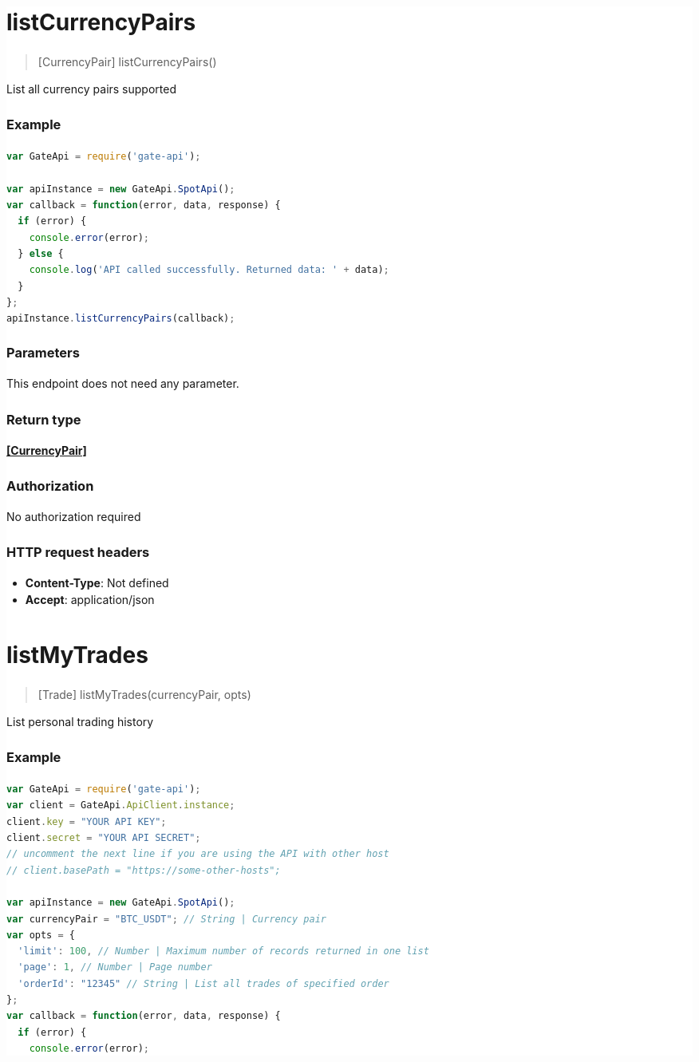 <a name="listCurrencyPairs"></a>
# **listCurrencyPairs**
> [CurrencyPair] listCurrencyPairs()

List all currency pairs supported

### Example
```javascript
var GateApi = require('gate-api');

var apiInstance = new GateApi.SpotApi();
var callback = function(error, data, response) {
  if (error) {
    console.error(error);
  } else {
    console.log('API called successfully. Returned data: ' + data);
  }
};
apiInstance.listCurrencyPairs(callback);
```

### Parameters
This endpoint does not need any parameter.

### Return type

[**[CurrencyPair]**](CurrencyPair.md)

### Authorization

No authorization required

### HTTP request headers

 - **Content-Type**: Not defined
 - **Accept**: application/json

<a name="listMyTrades"></a>
# **listMyTrades**
> [Trade] listMyTrades(currencyPair, opts)

List personal trading history

### Example
```javascript
var GateApi = require('gate-api');
var client = GateApi.ApiClient.instance;
client.key = "YOUR API KEY";
client.secret = "YOUR API SECRET";
// uncomment the next line if you are using the API with other host
// client.basePath = "https://some-other-hosts";

var apiInstance = new GateApi.SpotApi();
var currencyPair = "BTC_USDT"; // String | Currency pair
var opts = {
  'limit': 100, // Number | Maximum number of records returned in one list
  'page': 1, // Number | Page number
  'orderId': "12345" // String | List all trades of specified order
};
var callback = function(error, data, response) {
  if (error) {
    console.error(error);
```